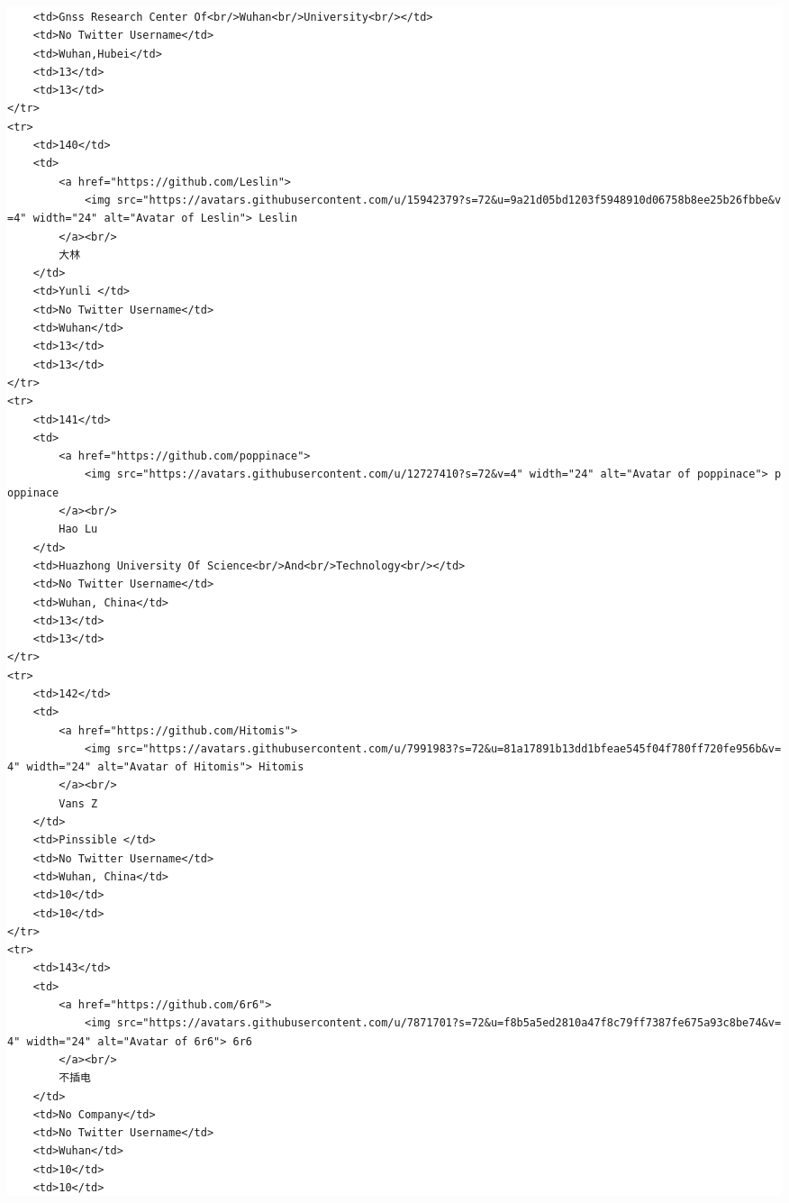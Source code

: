 		<td>Gnss Research Center Of<br/>Wuhan<br/>University<br/></td>
		<td>No Twitter Username</td>
		<td>Wuhan,Hubei</td>
		<td>13</td>
		<td>13</td>
	</tr>
	<tr>
		<td>140</td>
		<td>
			<a href="https://github.com/Leslin">
				<img src="https://avatars.githubusercontent.com/u/15942379?s=72&u=9a21d05bd1203f5948910d06758b8ee25b26fbbe&v=4" width="24" alt="Avatar of Leslin"> Leslin
			</a><br/>
			大林
		</td>
		<td>Yunli </td>
		<td>No Twitter Username</td>
		<td>Wuhan</td>
		<td>13</td>
		<td>13</td>
	</tr>
	<tr>
		<td>141</td>
		<td>
			<a href="https://github.com/poppinace">
				<img src="https://avatars.githubusercontent.com/u/12727410?s=72&v=4" width="24" alt="Avatar of poppinace"> poppinace
			</a><br/>
			Hao Lu
		</td>
		<td>Huazhong University Of Science<br/>And<br/>Technology<br/></td>
		<td>No Twitter Username</td>
		<td>Wuhan, China</td>
		<td>13</td>
		<td>13</td>
	</tr>
	<tr>
		<td>142</td>
		<td>
			<a href="https://github.com/Hitomis">
				<img src="https://avatars.githubusercontent.com/u/7991983?s=72&u=81a17891b13dd1bfeae545f04f780ff720fe956b&v=4" width="24" alt="Avatar of Hitomis"> Hitomis
			</a><br/>
			Vans Z
		</td>
		<td>Pinssible </td>
		<td>No Twitter Username</td>
		<td>Wuhan, China</td>
		<td>10</td>
		<td>10</td>
	</tr>
	<tr>
		<td>143</td>
		<td>
			<a href="https://github.com/6r6">
				<img src="https://avatars.githubusercontent.com/u/7871701?s=72&u=f8b5a5ed2810a47f8c79ff7387fe675a93c8be74&v=4" width="24" alt="Avatar of 6r6"> 6r6
			</a><br/>
			不插电
		</td>
		<td>No Company</td>
		<td>No Twitter Username</td>
		<td>Wuhan</td>
		<td>10</td>
		<td>10</td>